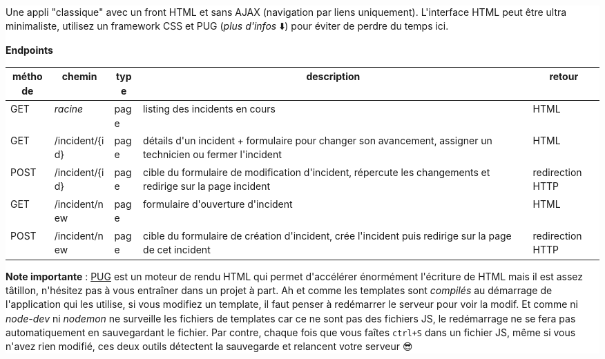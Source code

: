 Une appli "classique" avec un front HTML et sans AJAX (navigation par liens uniquement). L'interface HTML peut être ultra minimaliste, utilisez un framework CSS et PUG (_plus d'infos_ :arrow_down:) pour éviter de perdre du temps ici.

**Endpoints**

méthode | chemin | type | description | retour
-------- | ------ | ----- | ---------- | -------
GET | _racine_ | page | listing des incidents en cours | HTML
GET | /incident/{id} | page | détails d'un incident + formulaire pour changer son avancement, assigner un technicien ou fermer l'incident | HTML
POST | /incident/{id} | page | cible du formulaire de modification d'incident, répercute les changements et redirige sur la page incident | redirection HTTP
GET | /incident/new | page | formulaire d'ouverture d'incident | HTML
POST | /incident/new | page | cible du formulaire de création d'incident, crée l'incident puis redirige sur la page de cet incident | redirection HTTP

**Note importante** : [PUG](https://pugjs.org/api/getting-started.html) est un moteur de rendu HTML qui permet d'accélérer énormément l'écriture de HTML mais il est assez tâtillon, n'hésitez pas à vous entraîner dans un projet à part. Ah et comme les templates sont _compilés_ au démarrage de l'application qui les utilise, si vous modifiez un template, il faut penser à redémarrer le serveur pour voir la modif. Et comme ni _node-dev_ ni _nodemon_ ne surveille les fichiers de templates car ce ne sont pas des fichiers JS, le redémarrage ne se fera pas automatiquement en sauvegardant le fichier. Par contre, chaque fois que vous faîtes `ctrl+S` dans un fichier JS, même si vous n'avez rien modifié, ces deux outils détectent la sauvegarde et relancent votre serveur :sunglasses:
